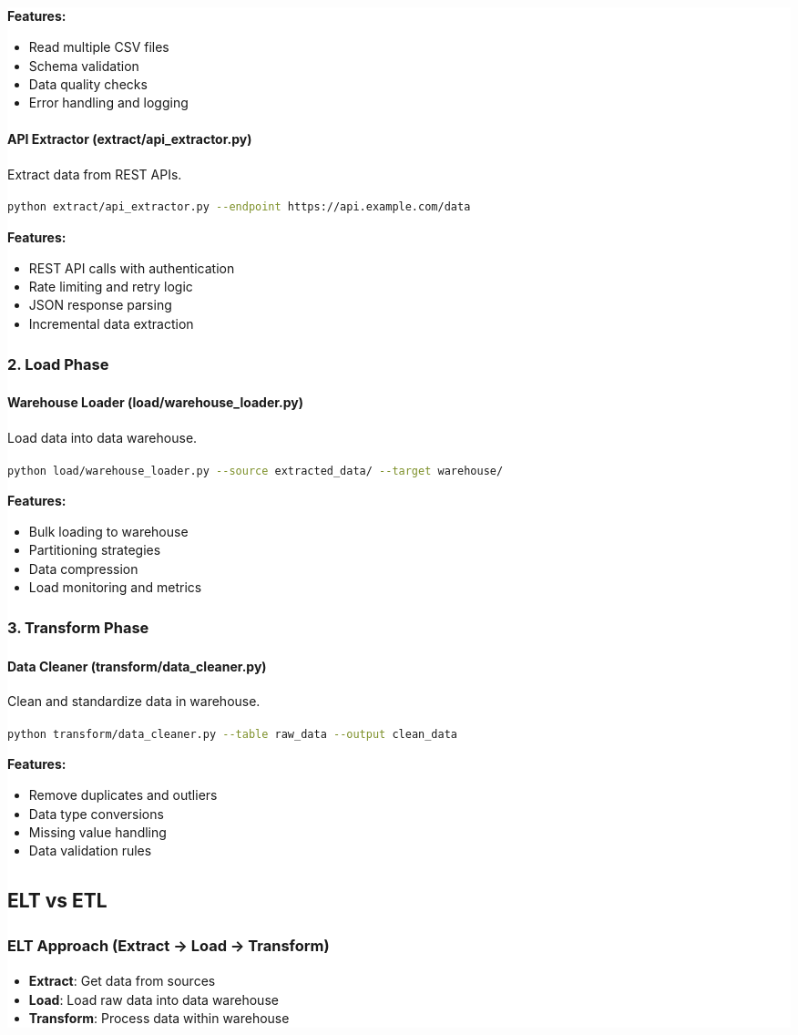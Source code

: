 **Features:**
- Read multiple CSV files
- Schema validation
- Data quality checks
- Error handling and logging

#### API Extractor (extract/api_extractor.py)
Extract data from REST APIs.

```bash
python extract/api_extractor.py --endpoint https://api.example.com/data
```

**Features:**
- REST API calls with authentication
- Rate limiting and retry logic
- JSON response parsing
- Incremental data extraction

### 2. Load Phase

#### Warehouse Loader (load/warehouse_loader.py)
Load data into data warehouse.

```bash
python load/warehouse_loader.py --source extracted_data/ --target warehouse/
```

**Features:**
- Bulk loading to warehouse
- Partitioning strategies
- Data compression
- Load monitoring and metrics

### 3. Transform Phase

#### Data Cleaner (transform/data_cleaner.py)
Clean and standardize data in warehouse.

```bash
python transform/data_cleaner.py --table raw_data --output clean_data
```

**Features:**
- Remove duplicates and outliers
- Data type conversions
- Missing value handling
- Data validation rules

## ELT vs ETL

### ELT Approach (Extract → Load → Transform)
- **Extract**: Get data from sources
- **Load**: Load raw data into data warehouse
- **Transform**: Process data within warehouse
